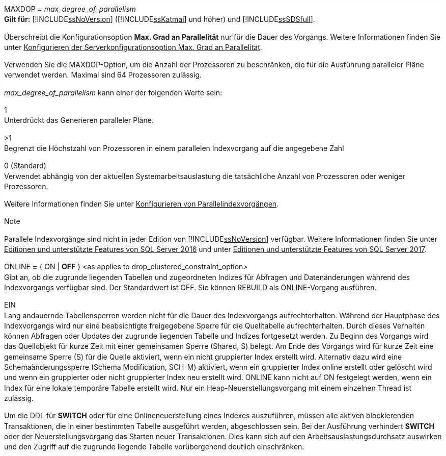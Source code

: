 MAXDOP = *max_degree_of_parallelism*  
**Gilt für:** [!INCLUDE[ssNoVersion](../../includes/ssnoversion-md.md)] ([!INCLUDE[ssKatmai](../../includes/sskatmai-md.md)] und höher) und [!INCLUDE[ssSDSfull](../../includes/sssdsfull-md.md)].

Überschreibt die Konfigurationsoption **Max. Grad an Parallelität** nur für die Dauer des Vorgangs. Weitere Informationen finden Sie unter [Konfigurieren der Serverkonfigurationsoption Max. Grad an Parallelität](../../database-engine/configure-windows/configure-the-max-degree-of-parallelism-server-configuration-option.md).

Verwenden Sie die MAXDOP-Option, um die Anzahl der Prozessoren zu beschränken, die für die Ausführung paralleler Pläne verwendet werden. Maximal sind 64 Prozessoren zulässig.

*max_degree_of_parallelism* kann einer der folgenden Werte sein:

1  
Unterdrückt das Generieren paralleler Pläne.

\>1  
Begrenzt die Höchstzahl von Prozessoren in einem parallelen Indexvorgang auf die angegebene Zahl

0 (Standard)  
Verwendet abhängig von der aktuellen Systemarbeitsauslastung die tatsächliche Anzahl von Prozessoren oder weniger Prozessoren.

Weitere Informationen finden Sie unter [Konfigurieren von Parallelindexvorgängen](../../relational-databases/indexes/configure-parallel-index-operations.md).

> [!NOTE]
> Parallele Indexvorgänge sind nicht in jeder Edition von [!INCLUDE[ssNoVersion](../../includes/ssnoversion-md.md)] verfügbar. Weitere Informationen finden Sie unter [Editionen und unterstützte Features von SQL Server 2016](../../sql-server/editions-and-supported-features-for-sql-server-2016.md) und unter [Editionen und unterstützte Features von SQL Server 2017](../../sql-server/editions-and-components-of-sql-server-2017.md).

ONLINE **=** { ON | **OFF** } \<as applies to drop_clustered_constraint_option>  
Gibt an, ob die zugrunde liegenden Tabellen und zugeordneten Indizes für Abfragen und Datenänderungen während des Indexvorgangs verfügbar sind. Der Standardwert ist OFF. Sie können REBUILD als ONLINE-Vorgang ausführen.

EIN  
Lang andauernde Tabellensperren werden nicht für die Dauer des Indexvorgangs aufrechterhalten. Während der Hauptphase des Indexvorgangs wird nur eine beabsichtigte freigegebene Sperre für die Quelltabelle aufrechterhalten. Durch dieses Verhalten können Abfragen oder Updates der zugrunde liegenden Tabelle und Indizes fortgesetzt werden. Zu Beginn des Vorgangs wird das Quellobjekt für kurze Zeit mit einer gemeinsamen Sperre (Shared, S) belegt. Am Ende des Vorgangs wird für kurze Zeit eine gemeinsame Sperre (S) für die Quelle aktiviert, wenn ein nicht gruppierter Index erstellt wird. Alternativ dazu wird eine Schemaänderungssperre (Schema Modification, SCH-M) aktiviert, wenn ein gruppierter Index online erstellt oder gelöscht wird und wenn ein gruppierter oder nicht gruppierter Index neu erstellt wird. ONLINE kann nicht auf ON festgelegt werden, wenn ein Index für eine lokale temporäre Tabelle erstellt wird. Nur ein Heap-Neuerstellungsvorgang mit einem einzelnen Thread ist zulässig.

Um die DDL für **SWITCH** oder für eine Onlineneuerstellung eines Indexes auszuführen, müssen alle aktiven blockierenden Transaktionen, die in einer bestimmten Tabelle ausgeführt werden, abgeschlossen sein. Bei der Ausführung verhindert **SWITCH** oder der Neuerstellungsvorgang das Starten neuer Transaktionen. Dies kann sich auf den Arbeitsauslastungsdurchsatz auswirken und den Zugriff auf die zugrunde liegende Tabelle vorübergehend deutlich einschränken.
